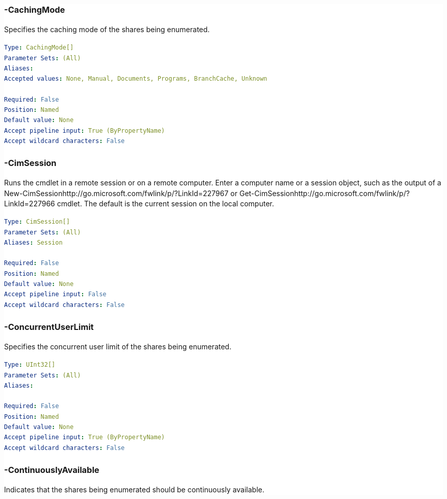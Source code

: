 ### -CachingMode
Specifies the caching mode of the shares being enumerated.

```yaml
Type: CachingMode[]
Parameter Sets: (All)
Aliases: 
Accepted values: None, Manual, Documents, Programs, BranchCache, Unknown

Required: False
Position: Named
Default value: None
Accept pipeline input: True (ByPropertyName)
Accept wildcard characters: False
```

### -CimSession
Runs the cmdlet in a remote session or on a remote computer.
Enter a computer name or a session object, such as the output of a New-CimSessionhttp://go.microsoft.com/fwlink/p/?LinkId=227967 or Get-CimSessionhttp://go.microsoft.com/fwlink/p/?LinkId=227966 cmdlet.
The default is the current session on the local computer.

```yaml
Type: CimSession[]
Parameter Sets: (All)
Aliases: Session

Required: False
Position: Named
Default value: None
Accept pipeline input: False
Accept wildcard characters: False
```

### -ConcurrentUserLimit
Specifies the concurrent user limit of the shares being enumerated.

```yaml
Type: UInt32[]
Parameter Sets: (All)
Aliases: 

Required: False
Position: Named
Default value: None
Accept pipeline input: True (ByPropertyName)
Accept wildcard characters: False
```

### -ContinuouslyAvailable
Indicates that the shares being enumerated should be continuously available.
